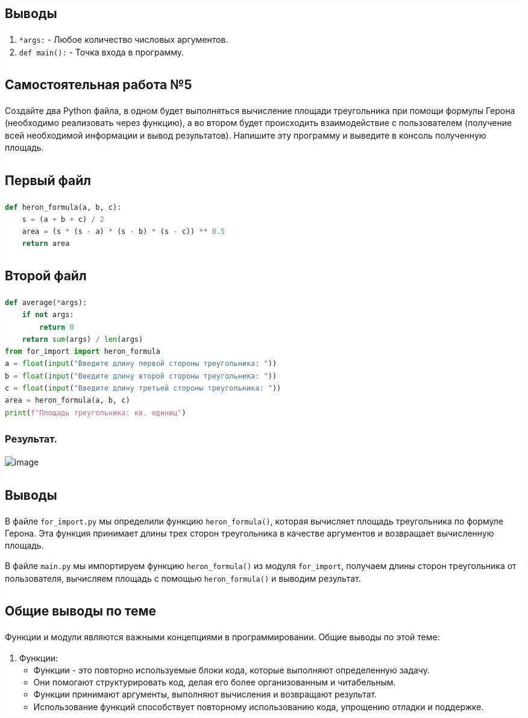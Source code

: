 ## Выводы
1. `*args:` - Любое количество числовых аргументов.
2. `def main():` - Точка входа в программу.
## Самостоятельная работа №5
Создайте два Python файла, в одном будет выполняться вычисление площади треугольника при помощи формулы Герона (необходимо реализовать через функцию), а во втором будет происходить взаимодействие с пользователем (получение всей необходимой информации и вывод результатов). Напишите эту программу и выведите в консоль полученную площадь.

## Первый файл
```python
def heron_formula(a, b, c):
    s = (a + b + c) / 2
    area = (s * (s - a) * (s - b) * (s - c)) ** 0.5
    return area
```
## Второй файл
```python
def average(*args):
    if not args:
        return 0
    return sum(args) / len(args)
from for_import import heron_formula
a = float(input("Введите длину первой стороны треугольника: "))
b = float(input("Введите длину второй стороны треугольника: "))
c = float(input("Введите длину третьей стороны треугольника: "))
area = heron_formula(a, b, c)
print(f"Площадь треугольника: кв. единиц")
```
### Результат.
![image](https://github.com/user-attachments/assets/218a7bab-11d8-4321-b27d-aceec935db1c)


## Выводы
В файле `for_import.py` мы определили функцию `heron_formula()`, которая вычисляет площадь треугольника по формуле Герона. Эта функция принимает длины трех сторон треугольника в качестве аргументов и возвращает вычисленную площадь.

В файле `main.py` мы импортируем функцию `heron_formula()` из модуля `for_import`, получаем длины сторон треугольника от пользователя, вычисляем площадь с помощью `heron_formula()` и выводим результат.

## Общие выводы по теме
Функции и модули являются важными концепциями в программировании. Общие выводы по этой теме:
1. Функции:
   - Функции - это повторно используемые блоки кода, которые выполняют определенную задачу.
   - Они помогают структурировать код, делая его более организованным и читабельным.
   - Функции принимают аргументы, выполняют вычисления и возвращают результат.
   - Использование функций способствует повторному использованию кода, упрощению отладки и поддержке.
